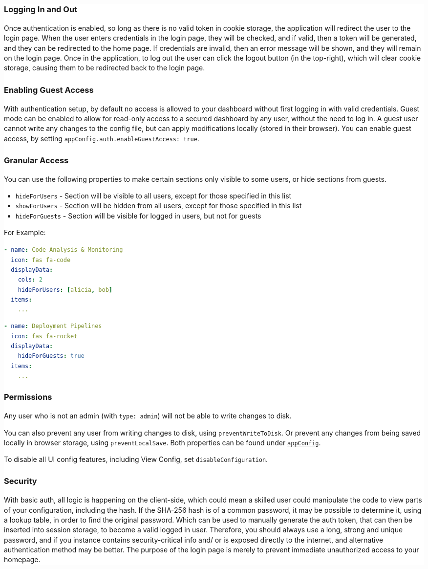 ### Logging In and Out
Once authentication is enabled, so long as there is no valid token in cookie storage, the application will redirect the user to the login page. When the user enters credentials in the login page, they will be checked, and if valid, then a token will be generated, and they can be redirected to the home page. If credentials are invalid, then an error message will be shown, and they will remain on the login page. Once in the application, to log out the user can click the logout button (in the top-right), which will clear cookie storage, causing them to be redirected back to the login page.

### Enabling Guest Access
With authentication setup, by default no access is allowed to your dashboard without first logging in with valid credentials. Guest mode can be enabled to allow for read-only access to a secured dashboard by any user, without the need to log in. A guest user cannot write any changes to the config file, but can apply modifications locally (stored in their browser). You can enable guest access, by setting `appConfig.auth.enableGuestAccess: true`.

### Granular Access
You can use the following properties to make certain sections only visible to some users, or hide sections from guests.
- `hideForUsers` - Section will be visible to all users, except for those specified in this list
- `showForUsers` - Section will be hidden from all users, except for those specified in this list
- `hideForGuests` - Section will be visible for logged in users, but not for guests

For Example:

```yaml
- name: Code Analysis & Monitoring
  icon: fas fa-code
  displayData:
    cols: 2
    hideForUsers: [alicia, bob]
  items:
    ...
```

```yaml
- name: Deployment Pipelines
  icon: fas fa-rocket
  displayData:
    hideForGuests: true
  items:
    ...
```

### Permissions
Any user who is not an admin (with `type: admin`) will not be able to write changes to disk.

You can also prevent any user from writing changes to disk, using `preventWriteToDisk`. Or prevent any changes from being saved locally in browser storage, using `preventLocalSave`. Both properties can be found under [`appConfig`](./docs/configuring.md#appconfig-optional).

To disable all UI config features, including View Config, set `disableConfiguration`.

### Security
With basic auth, all logic is happening on the client-side, which could mean a skilled user could manipulate the code to view parts of your configuration, including the hash. If the SHA-256 hash is of a common password, it may be possible to determine it, using a lookup table, in order to find the original password. Which can be used to manually generate the auth token, that can then be inserted into session storage, to become a valid logged in user. Therefore, you should always use a long, strong and unique password, and if you instance contains security-critical info and/ or is exposed directly to the internet, and alternative authentication method may be better. The purpose of the login page is merely to prevent immediate unauthorized access to your homepage.
